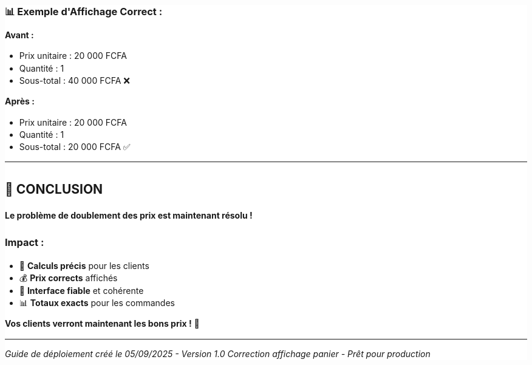 ### **📊 Exemple d'Affichage Correct :**

**Avant :**
- Prix unitaire : 20 000 FCFA
- Quantité : 1
- Sous-total : 40 000 FCFA ❌

**Après :**
- Prix unitaire : 20 000 FCFA
- Quantité : 1
- Sous-total : 20 000 FCFA ✅

---

## 🎉 **CONCLUSION**

**Le problème de doublement des prix est maintenant résolu !**

### **Impact :**
- 🎯 **Calculs précis** pour les clients
- 💰 **Prix corrects** affichés
- 🔧 **Interface fiable** et cohérente
- 📊 **Totaux exacts** pour les commandes

**Vos clients verront maintenant les bons prix !** 🎊

---

*Guide de déploiement créé le 05/09/2025 - Version 1.0*
*Correction affichage panier - Prêt pour production*
